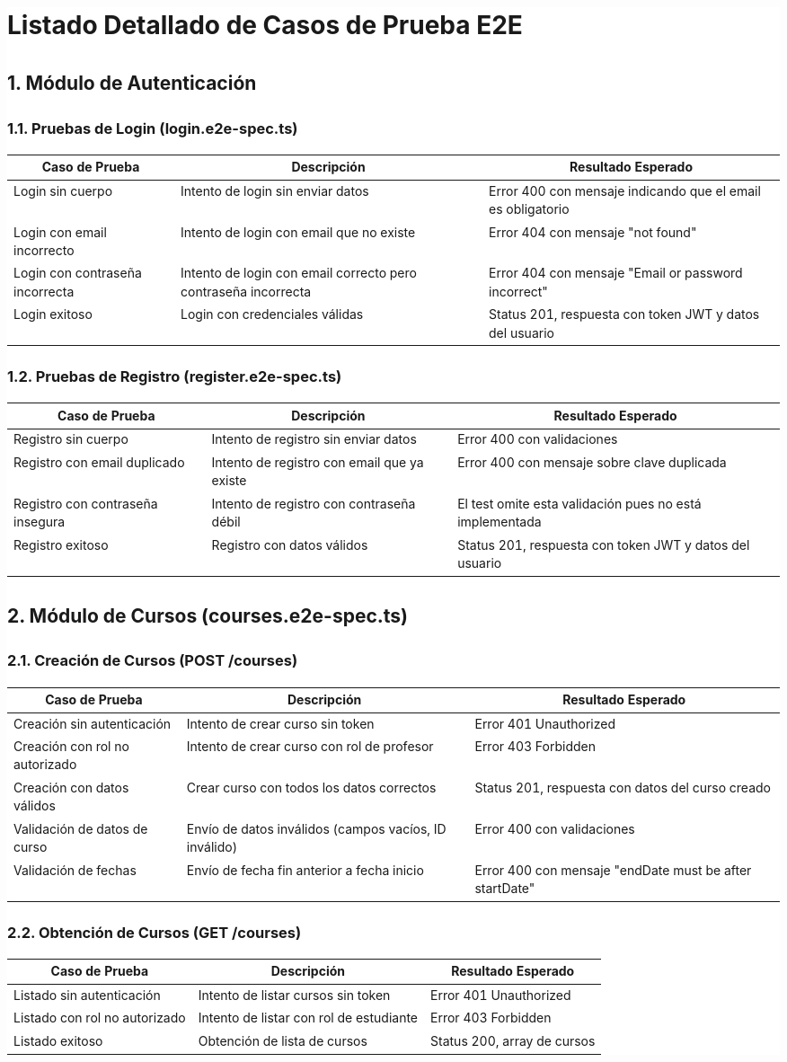 # Listado Detallado de Casos de Prueba E2E

## 1. Módulo de Autenticación

### 1.1. Pruebas de Login (login.e2e-spec.ts)

| Caso de Prueba | Descripción | Resultado Esperado |
|----------------|-------------|-------------------|
| Login sin cuerpo | Intento de login sin enviar datos | Error 400 con mensaje indicando que el email es obligatorio |
| Login con email incorrecto | Intento de login con email que no existe | Error 404 con mensaje "not found" |
| Login con contraseña incorrecta | Intento de login con email correcto pero contraseña incorrecta | Error 404 con mensaje "Email or password incorrect" |
| Login exitoso | Login con credenciales válidas | Status 201, respuesta con token JWT y datos del usuario |

### 1.2. Pruebas de Registro (register.e2e-spec.ts)

| Caso de Prueba | Descripción | Resultado Esperado |
|----------------|-------------|-------------------|
| Registro sin cuerpo | Intento de registro sin enviar datos | Error 400 con validaciones |
| Registro con email duplicado | Intento de registro con email que ya existe | Error 400 con mensaje sobre clave duplicada |
| Registro con contraseña insegura | Intento de registro con contraseña débil | El test omite esta validación pues no está implementada |
| Registro exitoso | Registro con datos válidos | Status 201, respuesta con token JWT y datos del usuario |

## 2. Módulo de Cursos (courses.e2e-spec.ts)

### 2.1. Creación de Cursos (POST /courses)

| Caso de Prueba | Descripción | Resultado Esperado |
|----------------|-------------|-------------------|
| Creación sin autenticación | Intento de crear curso sin token | Error 401 Unauthorized |
| Creación con rol no autorizado | Intento de crear curso con rol de profesor | Error 403 Forbidden |
| Creación con datos válidos | Crear curso con todos los datos correctos | Status 201, respuesta con datos del curso creado |
| Validación de datos de curso | Envío de datos inválidos (campos vacíos, ID inválido) | Error 400 con validaciones |
| Validación de fechas | Envío de fecha fin anterior a fecha inicio | Error 400 con mensaje "endDate must be after startDate" |

### 2.2. Obtención de Cursos (GET /courses)

| Caso de Prueba | Descripción | Resultado Esperado |
|----------------|-------------|-------------------|
| Listado sin autenticación | Intento de listar cursos sin token | Error 401 Unauthorized |
| Listado con rol no autorizado | Intento de listar con rol de estudiante | Error 403 Forbidden |
| Listado exitoso | Obtención de lista de cursos | Status 200, array de cursos |
